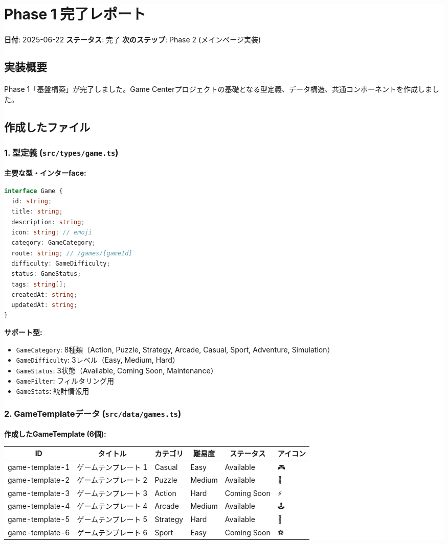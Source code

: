 # Phase 1 完了レポート

**日付**: 2025-06-22
**ステータス**: 完了
**次のステップ**: Phase 2 (メインページ実装)

## 実装概要

Phase 1「基盤構築」が完了しました。Game Centerプロジェクトの基礎となる型定義、データ構造、共通コンポーネントを作成しました。

## 作成したファイル

### 1. 型定義 (`src/types/game.ts`)

**主要な型・インターface:**

```typescript
interface Game {
  id: string;
  title: string;
  description: string;
  icon: string; // emoji
  category: GameCategory;
  route: string; // /games/[gameId]
  difficulty: GameDifficulty;
  status: GameStatus;
  tags: string[];
  createdAt: string;
  updatedAt: string;
}
```

**サポート型:**

- `GameCategory`: 8種類（Action, Puzzle, Strategy, Arcade, Casual, Sport, Adventure, Simulation）
- `GameDifficulty`: 3レベル（Easy, Medium, Hard）
- `GameStatus`: 3状態（Available, Coming Soon, Maintenance）
- `GameFilter`: フィルタリング用
- `GameStats`: 統計情報用

### 2. GameTemplateデータ (`src/data/games.ts`)

**作成したGameTemplate (6個):**

| ID              | タイトル             | カテゴリ | 難易度 | ステータス  | アイコン |
| --------------- | -------------------- | -------- | ------ | ----------- | -------- |
| game-template-1 | ゲームテンプレート 1 | Casual   | Easy   | Available   | 🎮       |
| game-template-2 | ゲームテンプレート 2 | Puzzle   | Medium | Available   | 🧩       |
| game-template-3 | ゲームテンプレート 3 | Action   | Hard   | Coming Soon | ⚡       |
| game-template-4 | ゲームテンプレート 4 | Arcade   | Medium | Available   | 🕹️       |
| game-template-5 | ゲームテンプレート 5 | Strategy | Hard   | Available   | 🎯       |
| game-template-6 | ゲームテンプレート 6 | Sport    | Easy   | Coming Soon | ⚽       |
